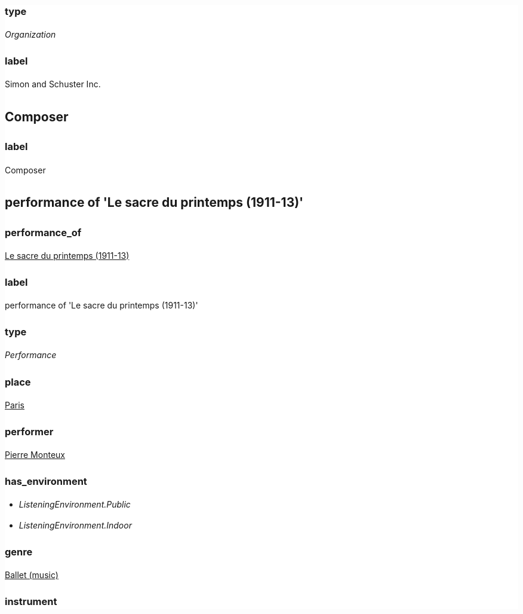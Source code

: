 ### type


*Organization*

### label


Simon and Schuster Inc.

## Composer

### label


Composer

## performance of 'Le sacre du printemps (1911-13)'

### performance_of


[Le sacre du printemps (1911-13)](#Le-sacre-du-printemps-(1911-13))

### label


performance of 'Le sacre du printemps (1911-13)'

### type


*Performance*

### place


[Paris](#Paris)

### performer


[Pierre Monteux](#Pierre-Monteux)

### has_environment

 - *ListeningEnvironment.Public*

 - *ListeningEnvironment.Indoor*

### genre


[Ballet (music)](#Ballet-(music))

### instrument
